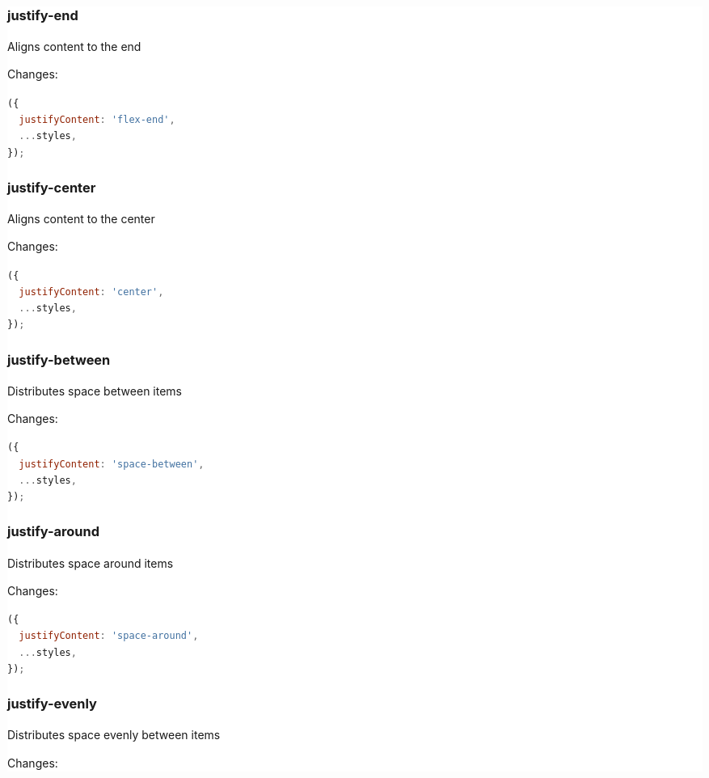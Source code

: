 ### justify-end

Aligns content to the end

Changes:

```js
({
  justifyContent: 'flex-end',
  ...styles,
});
```

### justify-center

Aligns content to the center

Changes:

```js
({
  justifyContent: 'center',
  ...styles,
});
```

### justify-between

Distributes space between items

Changes:

```js
({
  justifyContent: 'space-between',
  ...styles,
});
```

### justify-around

Distributes space around items

Changes:

```js
({
  justifyContent: 'space-around',
  ...styles,
});
```

### justify-evenly

Distributes space evenly between items

Changes:
